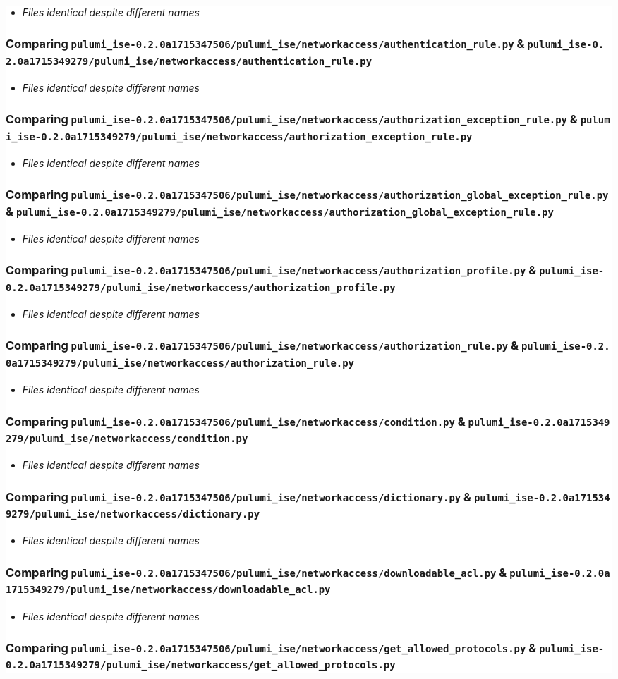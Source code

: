  * *Files identical despite different names*

### Comparing `pulumi_ise-0.2.0a1715347506/pulumi_ise/networkaccess/authentication_rule.py` & `pulumi_ise-0.2.0a1715349279/pulumi_ise/networkaccess/authentication_rule.py`

 * *Files identical despite different names*

### Comparing `pulumi_ise-0.2.0a1715347506/pulumi_ise/networkaccess/authorization_exception_rule.py` & `pulumi_ise-0.2.0a1715349279/pulumi_ise/networkaccess/authorization_exception_rule.py`

 * *Files identical despite different names*

### Comparing `pulumi_ise-0.2.0a1715347506/pulumi_ise/networkaccess/authorization_global_exception_rule.py` & `pulumi_ise-0.2.0a1715349279/pulumi_ise/networkaccess/authorization_global_exception_rule.py`

 * *Files identical despite different names*

### Comparing `pulumi_ise-0.2.0a1715347506/pulumi_ise/networkaccess/authorization_profile.py` & `pulumi_ise-0.2.0a1715349279/pulumi_ise/networkaccess/authorization_profile.py`

 * *Files identical despite different names*

### Comparing `pulumi_ise-0.2.0a1715347506/pulumi_ise/networkaccess/authorization_rule.py` & `pulumi_ise-0.2.0a1715349279/pulumi_ise/networkaccess/authorization_rule.py`

 * *Files identical despite different names*

### Comparing `pulumi_ise-0.2.0a1715347506/pulumi_ise/networkaccess/condition.py` & `pulumi_ise-0.2.0a1715349279/pulumi_ise/networkaccess/condition.py`

 * *Files identical despite different names*

### Comparing `pulumi_ise-0.2.0a1715347506/pulumi_ise/networkaccess/dictionary.py` & `pulumi_ise-0.2.0a1715349279/pulumi_ise/networkaccess/dictionary.py`

 * *Files identical despite different names*

### Comparing `pulumi_ise-0.2.0a1715347506/pulumi_ise/networkaccess/downloadable_acl.py` & `pulumi_ise-0.2.0a1715349279/pulumi_ise/networkaccess/downloadable_acl.py`

 * *Files identical despite different names*

### Comparing `pulumi_ise-0.2.0a1715347506/pulumi_ise/networkaccess/get_allowed_protocols.py` & `pulumi_ise-0.2.0a1715349279/pulumi_ise/networkaccess/get_allowed_protocols.py`
